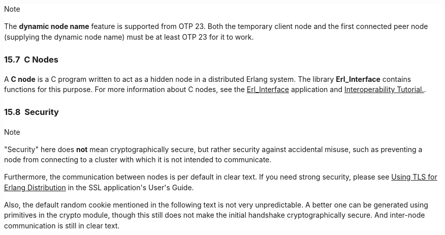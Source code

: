 


Note






 The **dynamic node name** feature is supported from OTP 23.
 Both the temporary client node and the first connected peer node
 (supplying the dynamic node name) must be at least OTP 23 for it to
 work.
 




### 15.7  C Nodes


A **C node** is a C program written to act as a hidden node
 in a distributed Erlang system. The library **Erl_Interface**
 contains functions for this purpose. For more information about
 C nodes, see the [Erl_Interface](https://www.erlang.org/../apps/erl_interface/ei_users_guide.html) application and
 [Interoperability Tutorial.](https://www.erlang.org/../tutorial/introduction.html#interoperability%20tutorial).


### 15.8  Security



Note






 "Security" here does **not** mean
 cryptographically secure, but rather
 security against accidental misuse,
 such as preventing a node from connecting
 to a cluster with which it is not intended to communicate.
 



 Furthermore, the communication between nodes
 is per default in clear text.
 If you need strong security, please see
 [Using TLS for Erlang Distribution](https://www.erlang.org/../apps/ssl/ssl_distribution.html) 
 in the SSL application's User's Guide.
 



 Also, the default random cookie mentioned
 in the following text is not very unpredictable.
 A better one can be generated using primitives
 in the crypto module, though this still does not make
 the initial handshake cryptographically secure.
 And inter-node communication is still in clear text.
 